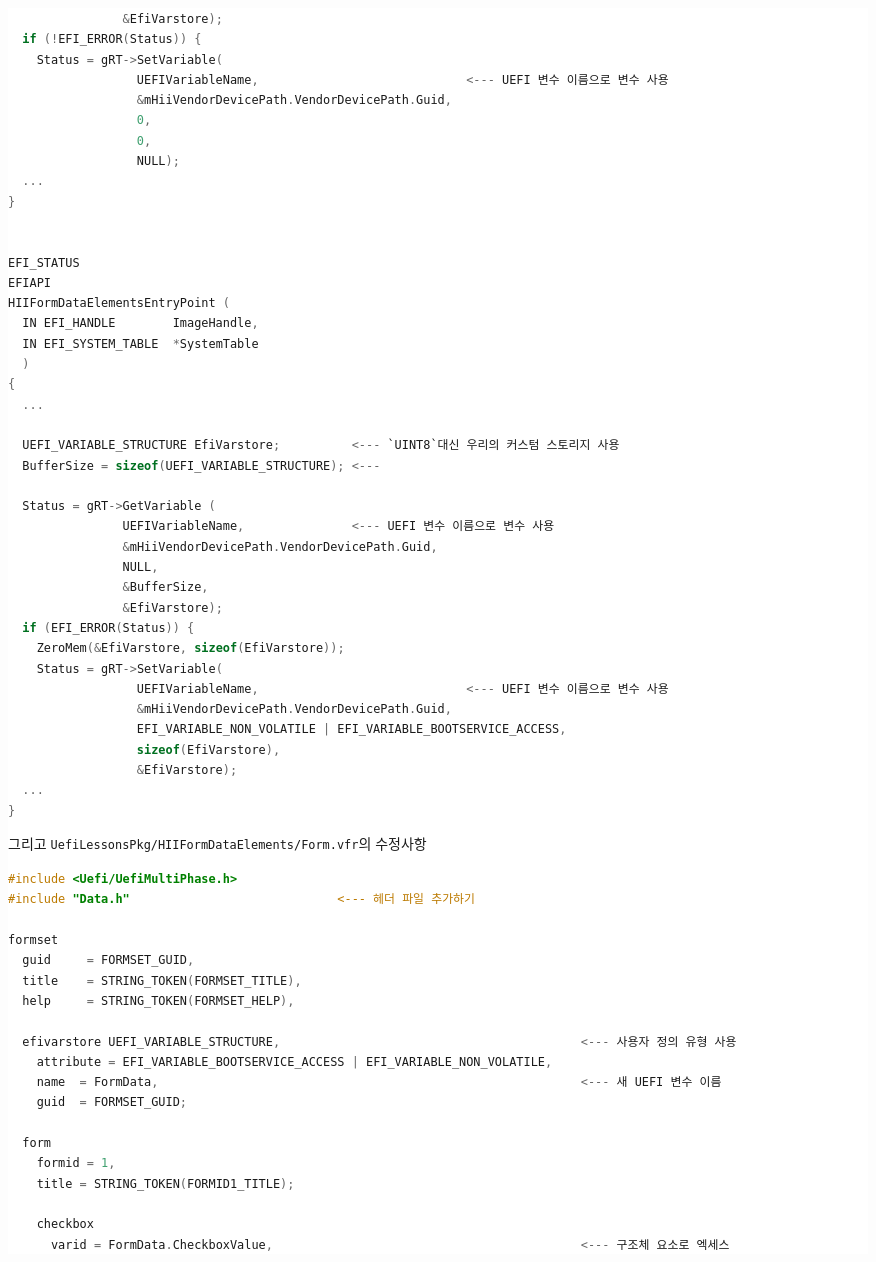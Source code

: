 ```c
                &EfiVarstore);
  if (!EFI_ERROR(Status)) {
    Status = gRT->SetVariable(
                  UEFIVariableName,                             <--- UEFI 변수 이름으로 변수 사용
                  &mHiiVendorDevicePath.VendorDevicePath.Guid,
                  0,
                  0,
                  NULL);
  ...
}


EFI_STATUS
EFIAPI
HIIFormDataElementsEntryPoint (
  IN EFI_HANDLE        ImageHandle,
  IN EFI_SYSTEM_TABLE  *SystemTable
  )
{
  ...

  UEFI_VARIABLE_STRUCTURE EfiVarstore;        	<--- `UINT8`대신 우리의 커스텀 스토리지 사용
  BufferSize = sizeof(UEFI_VARIABLE_STRUCTURE); <---

  Status = gRT->GetVariable (
                UEFIVariableName,				<--- UEFI 변수 이름으로 변수 사용
                &mHiiVendorDevicePath.VendorDevicePath.Guid,
                NULL,
                &BufferSize,
                &EfiVarstore);
  if (EFI_ERROR(Status)) {
    ZeroMem(&EfiVarstore, sizeof(EfiVarstore));
    Status = gRT->SetVariable(
                  UEFIVariableName,                             <--- UEFI 변수 이름으로 변수 사용
                  &mHiiVendorDevicePath.VendorDevicePath.Guid,
                  EFI_VARIABLE_NON_VOLATILE | EFI_VARIABLE_BOOTSERVICE_ACCESS,
                  sizeof(EfiVarstore),
                  &EfiVarstore);
  ...
}
```

그리고 `UefiLessonsPkg/HIIFormDataElements/Form.vfr`의 수정사항

```c
#include <Uefi/UefiMultiPhase.h>
#include "Data.h"                             <--- 헤더 파일 추가하기

formset
  guid     = FORMSET_GUID,
  title    = STRING_TOKEN(FORMSET_TITLE),
  help     = STRING_TOKEN(FORMSET_HELP),

  efivarstore UEFI_VARIABLE_STRUCTURE,                                          <--- 사용자 정의 유형 사용
    attribute = EFI_VARIABLE_BOOTSERVICE_ACCESS | EFI_VARIABLE_NON_VOLATILE,
    name  = FormData,                                                           <--- 새 UEFI 변수 이름
    guid  = FORMSET_GUID;

  form
    formid = 1,
    title = STRING_TOKEN(FORMID1_TITLE);

    checkbox
      varid = FormData.CheckboxValue,                                           <--- 구조체 요소로 엑세스
```